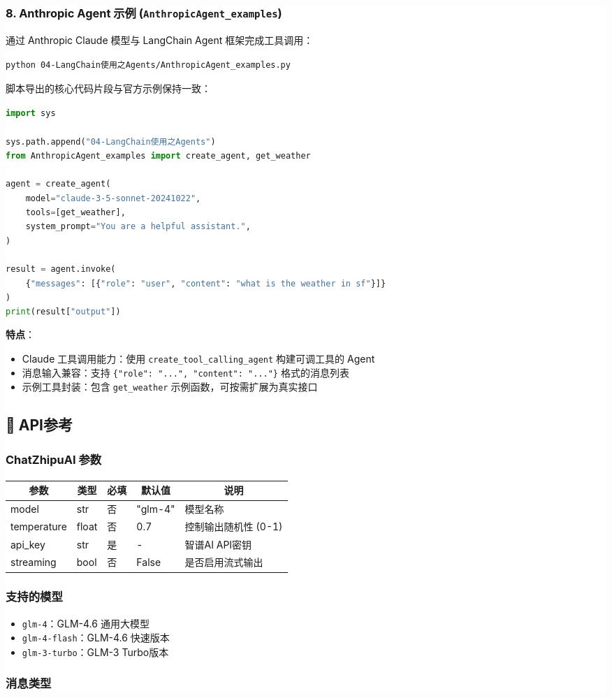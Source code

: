 ### 8. Anthropic Agent 示例 (`AnthropicAgent_examples`)

通过 Anthropic Claude 模型与 LangChain Agent 框架完成工具调用：

```bash
python 04-LangChain使用之Agents/AnthropicAgent_examples.py
```

脚本导出的核心代码片段与官方示例保持一致：

```python
import sys

sys.path.append("04-LangChain使用之Agents")
from AnthropicAgent_examples import create_agent, get_weather

agent = create_agent(
    model="claude-3-5-sonnet-20241022",
    tools=[get_weather],
    system_prompt="You are a helpful assistant.",
)

result = agent.invoke(
    {"messages": [{"role": "user", "content": "what is the weather in sf"}]}
)
print(result["output"])
```

**特点**：
- Claude 工具调用能力：使用 `create_tool_calling_agent` 构建可调工具的 Agent
- 消息输入兼容：支持 `{"role": "...", "content": "..."}` 格式的消息列表
- 示例工具封装：包含 `get_weather` 示例函数，可按需扩展为真实接口

## 📖 API参考

### ChatZhipuAI 参数

| 参数 | 类型 | 必填 | 默认值 | 说明 |
|------|------|------|--------|------|
| model | str | 否 | "glm-4" | 模型名称 |
| temperature | float | 否 | 0.7 | 控制输出随机性 (0-1) |
| api_key | str | 是 | - | 智谱AI API密钥 |
| streaming | bool | 否 | False | 是否启用流式输出 |

### 支持的模型

- `glm-4`：GLM-4.6 通用大模型
- `glm-4-flash`：GLM-4.6 快速版本
- `glm-3-turbo`：GLM-3 Turbo版本

### 消息类型
